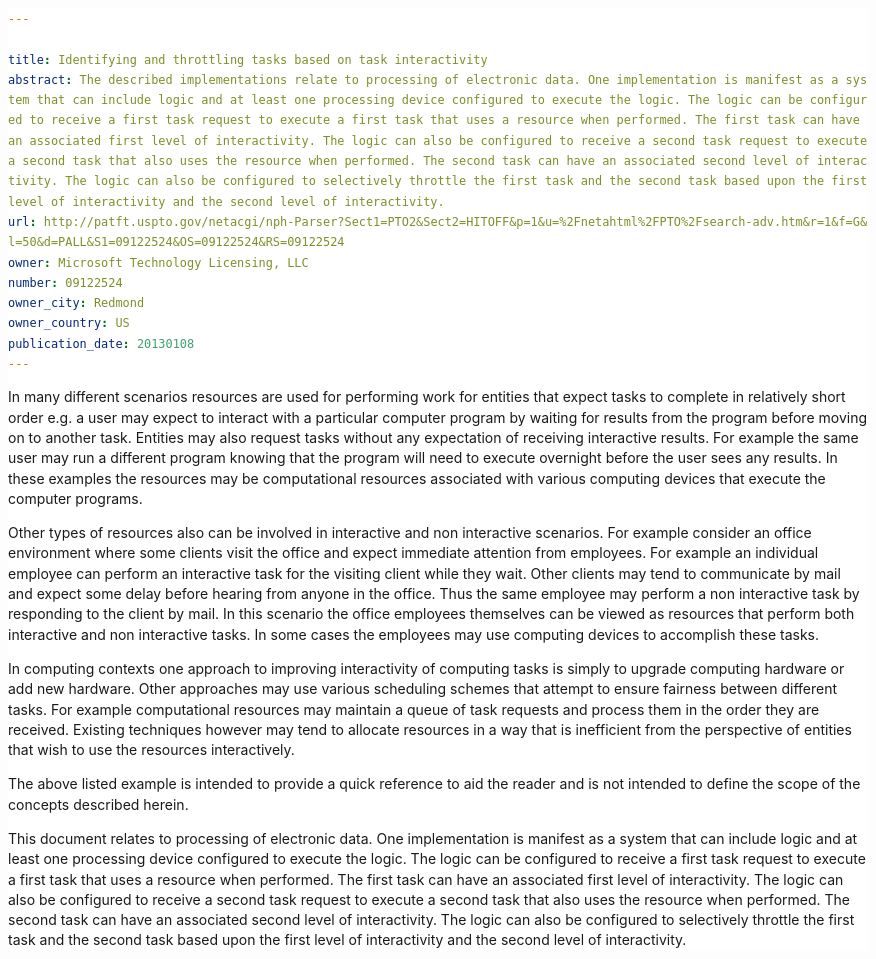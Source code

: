 ```yaml
---

title: Identifying and throttling tasks based on task interactivity
abstract: The described implementations relate to processing of electronic data. One implementation is manifest as a system that can include logic and at least one processing device configured to execute the logic. The logic can be configured to receive a first task request to execute a first task that uses a resource when performed. The first task can have an associated first level of interactivity. The logic can also be configured to receive a second task request to execute a second task that also uses the resource when performed. The second task can have an associated second level of interactivity. The logic can also be configured to selectively throttle the first task and the second task based upon the first level of interactivity and the second level of interactivity.
url: http://patft.uspto.gov/netacgi/nph-Parser?Sect1=PTO2&Sect2=HITOFF&p=1&u=%2Fnetahtml%2FPTO%2Fsearch-adv.htm&r=1&f=G&l=50&d=PALL&S1=09122524&OS=09122524&RS=09122524
owner: Microsoft Technology Licensing, LLC
number: 09122524
owner_city: Redmond
owner_country: US
publication_date: 20130108
---
```

In many different scenarios resources are used for performing work for entities that expect tasks to complete in relatively short order e.g. a user may expect to interact with a particular computer program by waiting for results from the program before moving on to another task. Entities may also request tasks without any expectation of receiving interactive results. For example the same user may run a different program knowing that the program will need to execute overnight before the user sees any results. In these examples the resources may be computational resources associated with various computing devices that execute the computer programs.

Other types of resources also can be involved in interactive and non interactive scenarios. For example consider an office environment where some clients visit the office and expect immediate attention from employees. For example an individual employee can perform an interactive task for the visiting client while they wait. Other clients may tend to communicate by mail and expect some delay before hearing from anyone in the office. Thus the same employee may perform a non interactive task by responding to the client by mail. In this scenario the office employees themselves can be viewed as resources that perform both interactive and non interactive tasks. In some cases the employees may use computing devices to accomplish these tasks.

In computing contexts one approach to improving interactivity of computing tasks is simply to upgrade computing hardware or add new hardware. Other approaches may use various scheduling schemes that attempt to ensure fairness between different tasks. For example computational resources may maintain a queue of task requests and process them in the order they are received. Existing techniques however may tend to allocate resources in a way that is inefficient from the perspective of entities that wish to use the resources interactively.

The above listed example is intended to provide a quick reference to aid the reader and is not intended to define the scope of the concepts described herein.

This document relates to processing of electronic data. One implementation is manifest as a system that can include logic and at least one processing device configured to execute the logic. The logic can be configured to receive a first task request to execute a first task that uses a resource when performed. The first task can have an associated first level of interactivity. The logic can also be configured to receive a second task request to execute a second task that also uses the resource when performed. The second task can have an associated second level of interactivity. The logic can also be configured to selectively throttle the first task and the second task based upon the first level of interactivity and the second level of interactivity.
